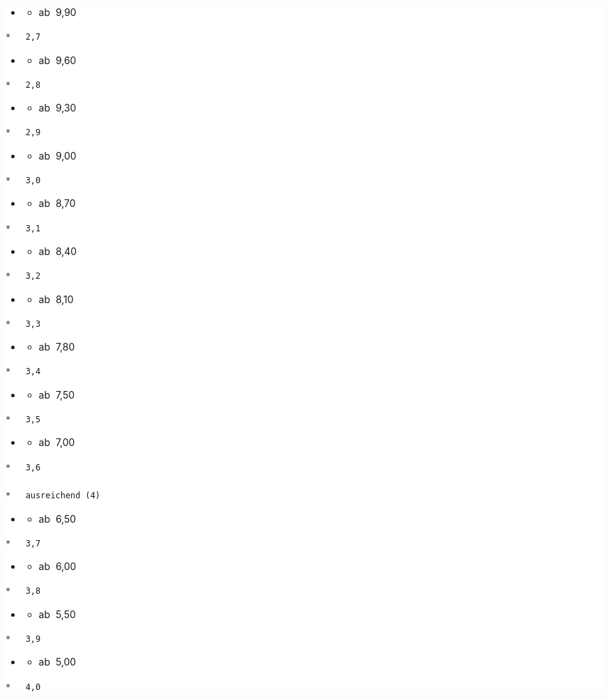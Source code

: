 *    *   ab  9,90

    *   2,7


*    *   ab  9,60

    *   2,8


*    *   ab  9,30

    *   2,9


*    *   ab  9,00

    *   3,0


*    *   ab  8,70

    *   3,1


*    *   ab  8,40

    *   3,2


*    *   ab  8,10

    *   3,3


*    *   ab  7,80

    *   3,4


*    *   ab  7,50

    *   3,5


*    *   ab  7,00

    *   3,6

    *   ausreichend (4)


*    *   ab  6,50

    *   3,7


*    *   ab  6,00

    *   3,8


*    *   ab  5,50

    *   3,9


*    *   ab  5,00

    *   4,0



